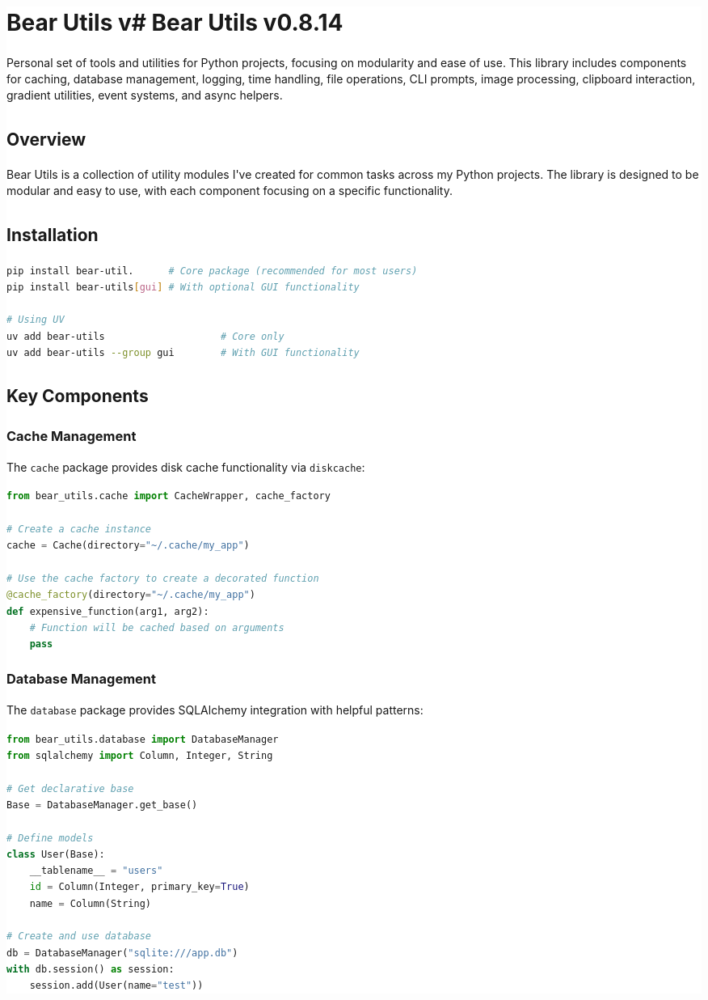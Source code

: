 # Bear Utils v# Bear Utils v0.8.14

Personal set of tools and utilities for Python projects, focusing on modularity and ease of use. This library includes components for caching, database management, logging, time handling, file operations, CLI prompts, image processing, clipboard interaction, gradient utilities, event systems, and async helpers.

## Overview

Bear Utils is a collection of utility modules I've created for common tasks across my Python projects. The library is designed to be modular and easy to use, with each component focusing on a specific functionality.

## Installation

```bash
pip install bear-util.      # Core package (recommended for most users)
pip install bear-utils[gui] # With optional GUI functionality

# Using UV
uv add bear-utils                    # Core only
uv add bear-utils --group gui        # With GUI functionality
```

## Key Components

### Cache Management

The `cache` package provides disk cache functionality via `diskcache`:

```python
from bear_utils.cache import CacheWrapper, cache_factory

# Create a cache instance
cache = Cache(directory="~/.cache/my_app")

# Use the cache factory to create a decorated function
@cache_factory(directory="~/.cache/my_app")
def expensive_function(arg1, arg2):
    # Function will be cached based on arguments
    pass
```

### Database Management

The `database` package provides SQLAlchemy integration with helpful patterns:

```python
from bear_utils.database import DatabaseManager
from sqlalchemy import Column, Integer, String

# Get declarative base
Base = DatabaseManager.get_base()

# Define models
class User(Base):
    __tablename__ = "users"
    id = Column(Integer, primary_key=True)
    name = Column(String)

# Create and use database
db = DatabaseManager("sqlite:///app.db")
with db.session() as session:
    session.add(User(name="test"))
```